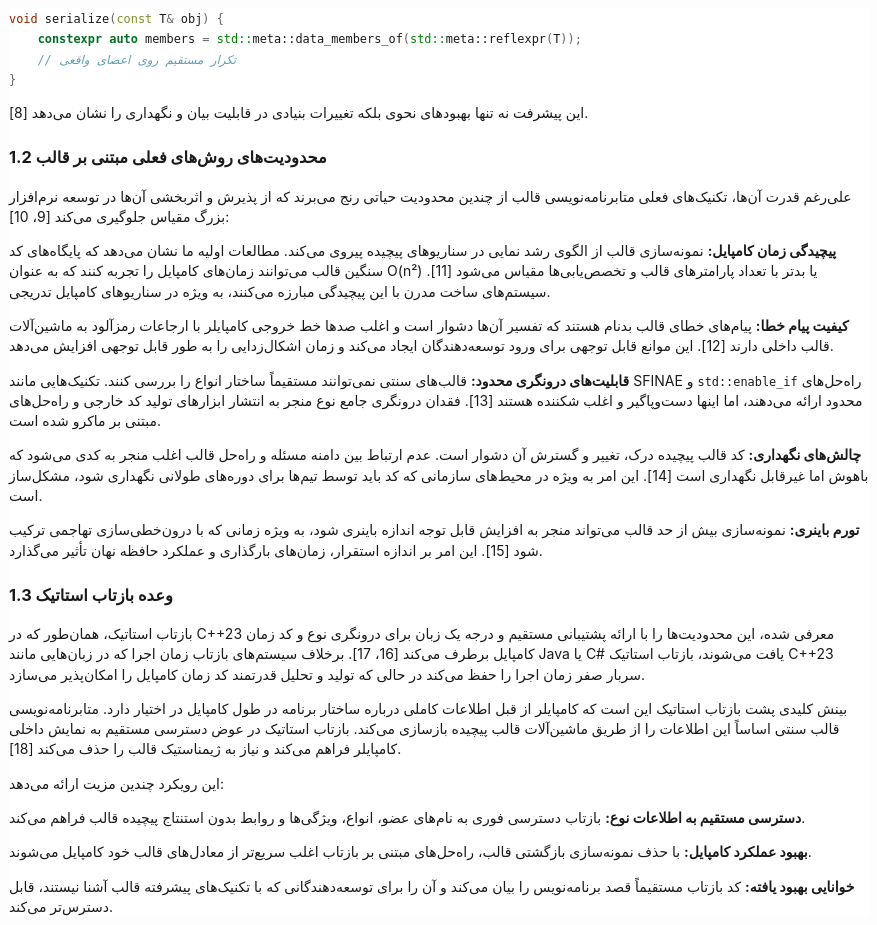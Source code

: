 ```cpp
void serialize(const T& obj) {
    constexpr auto members = std::meta::data_members_of(std::meta::reflexpr(T));
    // تکرار مستقیم روی اعضای واقعی
}
```

این پیشرفت نه تنها بهبودهای نحوی بلکه تغییرات بنیادی در قابلیت بیان و نگهداری را نشان می‌دهد [8].

### 1.2 محدودیت‌های روش‌های فعلی مبتنی بر قالب

علی‌رغم قدرت آن‌ها، تکنیک‌های فعلی متابرنامه‌نویسی قالب از چندین محدودیت حیاتی رنج می‌برند که از پذیرش و اثربخشی آن‌ها در توسعه نرم‌افزار بزرگ مقیاس جلوگیری می‌کند [9، 10]:

**پیچیدگی زمان کامپایل:** نمونه‌سازی قالب از الگوی رشد نمایی در سناریوهای پیچیده پیروی می‌کند. مطالعات اولیه ما نشان می‌دهد که پایگاه‌های کد سنگین قالب می‌توانند زمان‌های کامپایل را تجربه کنند که به عنوان O(n²) یا بدتر با تعداد پارامترهای قالب و تخصص‌یابی‌ها مقیاس می‌شود [11]. سیستم‌های ساخت مدرن با این پیچیدگی مبارزه می‌کنند، به ویژه در سناریوهای کامپایل تدریجی.

**کیفیت پیام خطا:** پیام‌های خطای قالب بدنام هستند که تفسیر آن‌ها دشوار است و اغلب صدها خط خروجی کامپایلر با ارجاعات رمزآلود به ماشین‌آلات قالب داخلی دارند [12]. این موانع قابل توجهی برای ورود توسعه‌دهندگان ایجاد می‌کند و زمان اشکال‌زدایی را به طور قابل توجهی افزایش می‌دهد.

**قابلیت‌های درونگری محدود:** قالب‌های سنتی نمی‌توانند مستقیماً ساختار انواع را بررسی کنند. تکنیک‌هایی مانند SFINAE و `std::enable_if` راه‌حل‌های محدود ارائه می‌دهند، اما اینها دست‌وپاگیر و اغلب شکننده هستند [13]. فقدان درونگری جامع نوع منجر به انتشار ابزارهای تولید کد خارجی و راه‌حل‌های مبتنی بر ماکرو شده است.

**چالش‌های نگهداری:** کد قالب پیچیده درک، تغییر و گسترش آن دشوار است. عدم ارتباط بین دامنه مسئله و راه‌حل قالب اغلب منجر به کدی می‌شود که باهوش اما غیرقابل نگهداری است [14]. این امر به ویژه در محیط‌های سازمانی که کد باید توسط تیم‌ها برای دوره‌های طولانی نگهداری شود، مشکل‌ساز است.

**تورم باینری:** نمونه‌سازی بیش از حد قالب می‌تواند منجر به افزایش قابل توجه اندازه باینری شود، به ویژه زمانی که با درون‌خطی‌سازی تهاجمی ترکیب شود [15]. این امر بر اندازه استقرار، زمان‌های بارگذاری و عملکرد حافظه نهان تأثیر می‌گذارد.

### 1.3 وعده بازتاب استاتیک

بازتاب استاتیک، همان‌طور که در C++23 معرفی شده، این محدودیت‌ها را با ارائه پشتیبانی مستقیم و درجه یک زبان برای درونگری نوع و کد زمان کامپایل برطرف می‌کند [16، 17]. برخلاف سیستم‌های بازتاب زمان اجرا که در زبان‌هایی مانند Java یا C# یافت می‌شوند، بازتاب استاتیک C++23 سربار صفر زمان اجرا را حفظ می‌کند در حالی که تولید و تحلیل قدرتمند کد زمان کامپایل را امکان‌پذیر می‌سازد.

بینش کلیدی پشت بازتاب استاتیک این است که کامپایلر از قبل اطلاعات کاملی درباره ساختار برنامه در طول کامپایل در اختیار دارد. متابرنامه‌نویسی قالب سنتی اساساً این اطلاعات را از طریق ماشین‌آلات قالب پیچیده بازسازی می‌کند. بازتاب استاتیک در عوض دسترسی مستقیم به نمایش داخلی کامپایلر فراهم می‌کند و نیاز به ژیمناستیک قالب را حذف می‌کند [18].

این رویکرد چندین مزیت ارائه می‌دهد:

**دسترسی مستقیم به اطلاعات نوع:** بازتاب دسترسی فوری به نام‌های عضو، انواع، ویژگی‌ها و روابط بدون استنتاج پیچیده قالب فراهم می‌کند.

**بهبود عملکرد کامپایل:** با حذف نمونه‌سازی بازگشتی قالب، راه‌حل‌های مبتنی بر بازتاب اغلب سریع‌تر از معادل‌های قالب خود کامپایل می‌شوند.

**خوانایی بهبود یافته:** کد بازتاب مستقیماً قصد برنامه‌نویس را بیان می‌کند و آن را برای توسعه‌دهندگانی که با تکنیک‌های پیشرفته قالب آشنا نیستند، قابل دسترس‌تر می‌کند.
